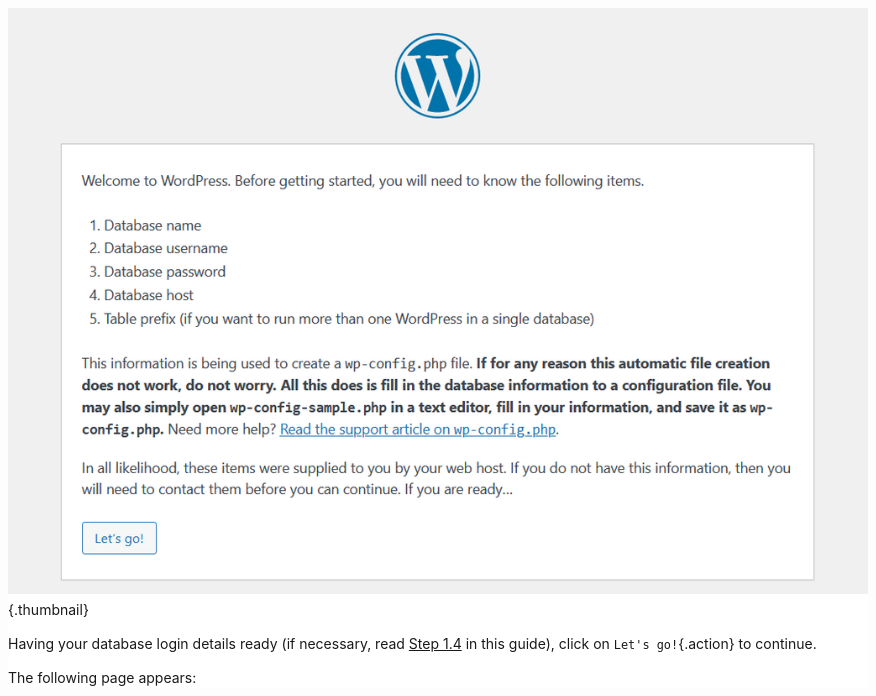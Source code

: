 ![hosting](images/WPstart.png){.thumbnail}

Having your database login details ready (if necessary, read [Step 1.4](#step1-4) in this guide), click on `Let's go!`{.action} to continue.

The following page appears:
